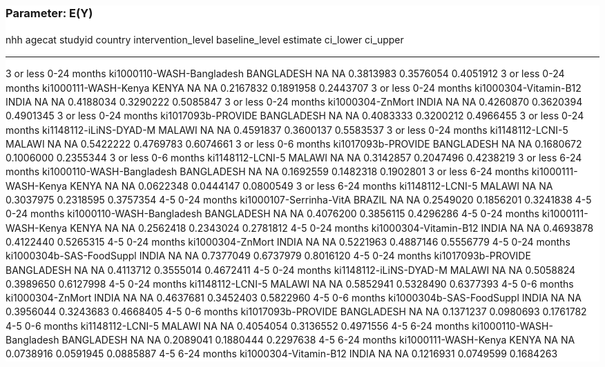 
### Parameter: E(Y)


nhh         agecat        studyid                     country      intervention_level   baseline_level     estimate    ci_lower    ci_upper
----------  ------------  --------------------------  -----------  -------------------  ---------------  ----------  ----------  ----------
3 or less   0-24 months   ki1000110-WASH-Bangladesh   BANGLADESH   NA                   NA                0.3813983   0.3576054   0.4051912
3 or less   0-24 months   ki1000111-WASH-Kenya        KENYA        NA                   NA                0.2167832   0.1891958   0.2443707
3 or less   0-24 months   ki1000304-Vitamin-B12       INDIA        NA                   NA                0.4188034   0.3290222   0.5085847
3 or less   0-24 months   ki1000304-ZnMort            INDIA        NA                   NA                0.4260870   0.3620394   0.4901345
3 or less   0-24 months   ki1017093b-PROVIDE          BANGLADESH   NA                   NA                0.4083333   0.3200212   0.4966455
3 or less   0-24 months   ki1148112-iLiNS-DYAD-M      MALAWI       NA                   NA                0.4591837   0.3600137   0.5583537
3 or less   0-24 months   ki1148112-LCNI-5            MALAWI       NA                   NA                0.5422222   0.4769783   0.6074661
3 or less   0-6 months    ki1017093b-PROVIDE          BANGLADESH   NA                   NA                0.1680672   0.1006000   0.2355344
3 or less   0-6 months    ki1148112-LCNI-5            MALAWI       NA                   NA                0.3142857   0.2047496   0.4238219
3 or less   6-24 months   ki1000110-WASH-Bangladesh   BANGLADESH   NA                   NA                0.1692559   0.1482318   0.1902801
3 or less   6-24 months   ki1000111-WASH-Kenya        KENYA        NA                   NA                0.0622348   0.0444147   0.0800549
3 or less   6-24 months   ki1148112-LCNI-5            MALAWI       NA                   NA                0.3037975   0.2318595   0.3757354
4-5         0-24 months   ki1000107-Serrinha-VitA     BRAZIL       NA                   NA                0.2549020   0.1856201   0.3241838
4-5         0-24 months   ki1000110-WASH-Bangladesh   BANGLADESH   NA                   NA                0.4076200   0.3856115   0.4296286
4-5         0-24 months   ki1000111-WASH-Kenya        KENYA        NA                   NA                0.2562418   0.2343024   0.2781812
4-5         0-24 months   ki1000304-Vitamin-B12       INDIA        NA                   NA                0.4693878   0.4122440   0.5265315
4-5         0-24 months   ki1000304-ZnMort            INDIA        NA                   NA                0.5221963   0.4887146   0.5556779
4-5         0-24 months   ki1000304b-SAS-FoodSuppl    INDIA        NA                   NA                0.7377049   0.6737979   0.8016120
4-5         0-24 months   ki1017093b-PROVIDE          BANGLADESH   NA                   NA                0.4113712   0.3555014   0.4672411
4-5         0-24 months   ki1148112-iLiNS-DYAD-M      MALAWI       NA                   NA                0.5058824   0.3989650   0.6127998
4-5         0-24 months   ki1148112-LCNI-5            MALAWI       NA                   NA                0.5852941   0.5328490   0.6377393
4-5         0-6 months    ki1000304-ZnMort            INDIA        NA                   NA                0.4637681   0.3452403   0.5822960
4-5         0-6 months    ki1000304b-SAS-FoodSuppl    INDIA        NA                   NA                0.3956044   0.3243683   0.4668405
4-5         0-6 months    ki1017093b-PROVIDE          BANGLADESH   NA                   NA                0.1371237   0.0980693   0.1761782
4-5         0-6 months    ki1148112-LCNI-5            MALAWI       NA                   NA                0.4054054   0.3136552   0.4971556
4-5         6-24 months   ki1000110-WASH-Bangladesh   BANGLADESH   NA                   NA                0.2089041   0.1880444   0.2297638
4-5         6-24 months   ki1000111-WASH-Kenya        KENYA        NA                   NA                0.0738916   0.0591945   0.0885887
4-5         6-24 months   ki1000304-Vitamin-B12       INDIA        NA                   NA                0.1216931   0.0749599   0.1684263